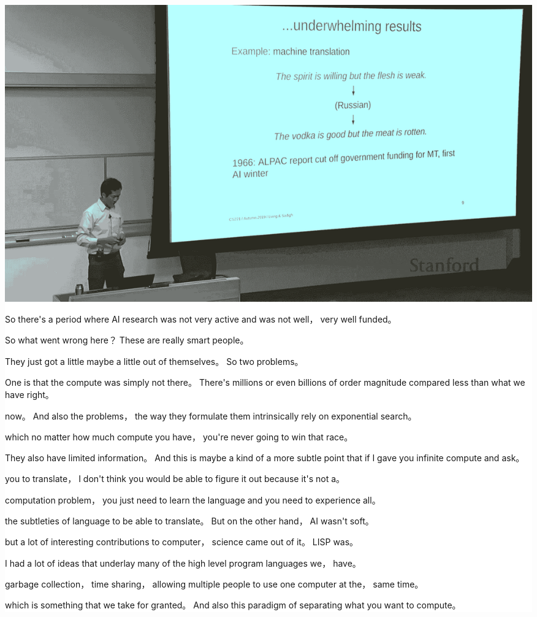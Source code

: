 ![](img/d91fb120778fc0cf20292df73273b81e_12.png)

 So there's a period where AI research was not very active and was not well， very well funded。

 So what went wrong here？ These are really smart people。

 They just got a little maybe a little out of themselves。 So two problems。

 One is that the compute was simply not there。 There's millions or even billions of order magnitude compared less than what we have right。

 now。 And also the problems， the way they formulate them intrinsically rely on exponential search。

 which no matter how much compute you have， you're never going to win that race。

 They also have limited information。 And this is maybe a kind of a more subtle point that if I gave you infinite compute and ask。

 you to translate， I don't think you would be able to figure it out because it's not a。

 computation problem， you just need to learn the language and you need to experience all。

 the subtleties of language to be able to translate。 But on the other hand， AI wasn't soft。

 but a lot of interesting contributions to computer， science came out of it。 LISP was。

 I had a lot of ideas that underlay many of the high level program languages we， have。

 garbage collection， time sharing， allowing multiple people to use one computer at the， same time。

 which is something that we take for granted。 And also this paradigm of separating what you want to compute。
